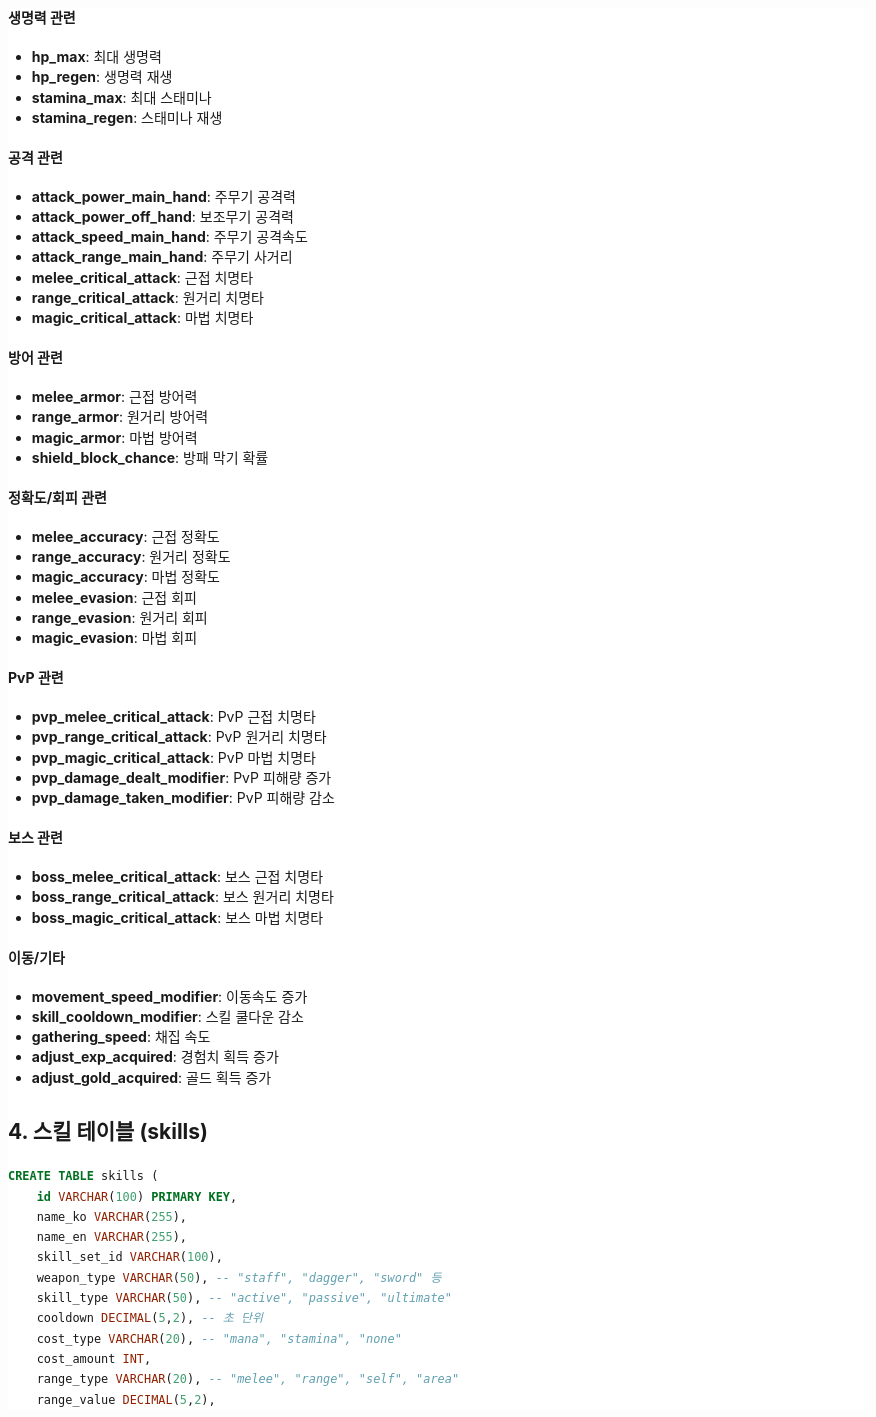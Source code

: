 #### 생명력 관련
- **hp_max**: 최대 생명력
- **hp_regen**: 생명력 재생
- **stamina_max**: 최대 스태미나
- **stamina_regen**: 스태미나 재생

#### 공격 관련
- **attack_power_main_hand**: 주무기 공격력
- **attack_power_off_hand**: 보조무기 공격력
- **attack_speed_main_hand**: 주무기 공격속도
- **attack_range_main_hand**: 주무기 사거리
- **melee_critical_attack**: 근접 치명타
- **range_critical_attack**: 원거리 치명타
- **magic_critical_attack**: 마법 치명타

#### 방어 관련
- **melee_armor**: 근접 방어력
- **range_armor**: 원거리 방어력
- **magic_armor**: 마법 방어력
- **shield_block_chance**: 방패 막기 확률

#### 정확도/회피 관련
- **melee_accuracy**: 근접 정확도
- **range_accuracy**: 원거리 정확도
- **magic_accuracy**: 마법 정확도
- **melee_evasion**: 근접 회피
- **range_evasion**: 원거리 회피
- **magic_evasion**: 마법 회피

#### PvP 관련
- **pvp_melee_critical_attack**: PvP 근접 치명타
- **pvp_range_critical_attack**: PvP 원거리 치명타
- **pvp_magic_critical_attack**: PvP 마법 치명타
- **pvp_damage_dealt_modifier**: PvP 피해량 증가
- **pvp_damage_taken_modifier**: PvP 피해량 감소

#### 보스 관련
- **boss_melee_critical_attack**: 보스 근접 치명타
- **boss_range_critical_attack**: 보스 원거리 치명타
- **boss_magic_critical_attack**: 보스 마법 치명타

#### 이동/기타
- **movement_speed_modifier**: 이동속도 증가
- **skill_cooldown_modifier**: 스킬 쿨다운 감소
- **gathering_speed**: 채집 속도
- **adjust_exp_acquired**: 경험치 획득 증가
- **adjust_gold_acquired**: 골드 획득 증가

## 4. 스킬 테이블 (skills)

```sql
CREATE TABLE skills (
    id VARCHAR(100) PRIMARY KEY,
    name_ko VARCHAR(255),
    name_en VARCHAR(255),
    skill_set_id VARCHAR(100),
    weapon_type VARCHAR(50), -- "staff", "dagger", "sword" 등
    skill_type VARCHAR(50), -- "active", "passive", "ultimate"
    cooldown DECIMAL(5,2), -- 초 단위
    cost_type VARCHAR(20), -- "mana", "stamina", "none"
    cost_amount INT,
    range_type VARCHAR(20), -- "melee", "range", "self", "area"
    range_value DECIMAL(5,2),
```